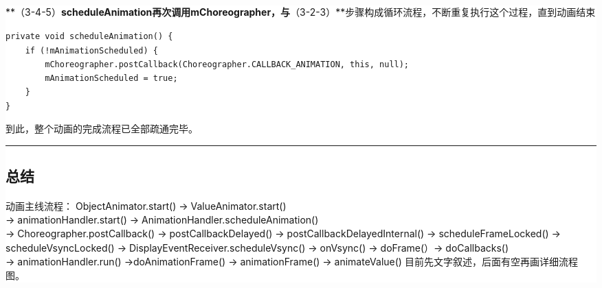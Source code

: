 **（3-4-5）**scheduleAnimation再次调用mChoreographer，与**（3-2-3）**步骤构成循环流程，不断重复执行这个过程，直到动画结束

	private void scheduleAnimation() {
        if (!mAnimationScheduled) {
            mChoreographer.postCallback(Choreographer.CALLBACK_ANIMATION, this, null);
            mAnimationScheduled = true;
        }
    }

到此，整个动画的完成流程已全部疏通完毕。

----------

## 总结
动画主线流程：  ObjectAnimator.start() -> ValueAnimator.start()  
-> animationHandler.start() -> AnimationHandler.scheduleAnimation()   
-> Choreographer.postCallback() -> postCallbackDelayed() -> postCallbackDelayedInternal() -> scheduleFrameLocked() -> scheduleVsyncLocked() -> DisplayEventReceiver.scheduleVsync() -> onVsync() -> doFrame(）-> doCallbacks()  
-> animationHandler.run() ->doAnimationFrame() -> animationFrame() -> animateValue()
目前先文字叙述，后面有空再画详细流程图。